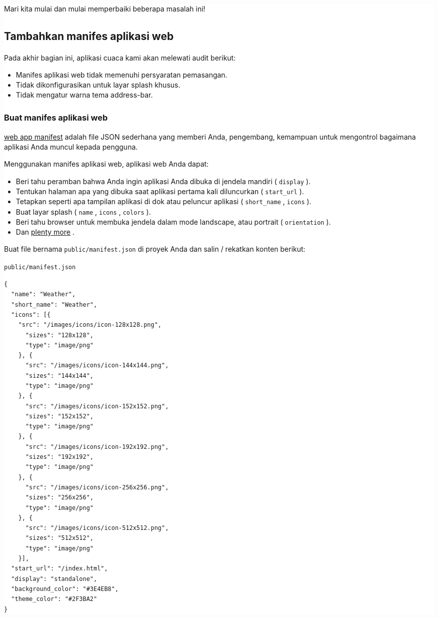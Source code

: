 Mari kita mulai dan mulai memperbaiki beberapa masalah ini!


## Tambahkan manifes aplikasi web



Pada akhir bagian ini, aplikasi cuaca kami akan melewati audit berikut:

* Manifes aplikasi web tidak memenuhi persyaratan pemasangan.
* Tidak dikonfigurasikan untuk layar splash khusus.
* Tidak mengatur warna tema address-bar.

### Buat manifes aplikasi web

[web app manifest](/web/fundamentals/web-app-manifest) adalah file JSON sederhana yang memberi Anda, pengembang, kemampuan untuk mengontrol bagaimana aplikasi Anda muncul kepada pengguna.

Menggunakan manifes aplikasi web, aplikasi web Anda dapat:

* Beri tahu peramban bahwa Anda ingin aplikasi Anda dibuka di jendela mandiri ( `display` ).
* Tentukan halaman apa yang dibuka saat aplikasi pertama kali diluncurkan ( `start_url` ).
* Tetapkan seperti apa tampilan aplikasi di dok atau peluncur aplikasi ( `short_name` , `icons` ).
* Buat layar splash ( `name` , `icons` , `colors` ).
* Beri tahu browser untuk membuka jendela dalam mode landscape, atau portrait ( `orientation` ).
* Dan [plenty more](https://developer.mozilla.org/en-US/docs/Web/Manifest#Members) .

Buat file bernama `public/manifest.json` di proyek Anda dan salin / rekatkan konten berikut:

`public/manifest.json`

```
{
  "name": "Weather",
  "short_name": "Weather",
  "icons": [{
    "src": "/images/icons/icon-128x128.png",
      "sizes": "128x128",
      "type": "image/png"
    }, {
      "src": "/images/icons/icon-144x144.png",
      "sizes": "144x144",
      "type": "image/png"
    }, {
      "src": "/images/icons/icon-152x152.png",
      "sizes": "152x152",
      "type": "image/png"
    }, {
      "src": "/images/icons/icon-192x192.png",
      "sizes": "192x192",
      "type": "image/png"
    }, {
      "src": "/images/icons/icon-256x256.png",
      "sizes": "256x256",
      "type": "image/png"
    }, {
      "src": "/images/icons/icon-512x512.png",
      "sizes": "512x512",
      "type": "image/png"
    }],
  "start_url": "/index.html",
  "display": "standalone",
  "background_color": "#3E4EB8",
  "theme_color": "#2F3BA2"
}
```
